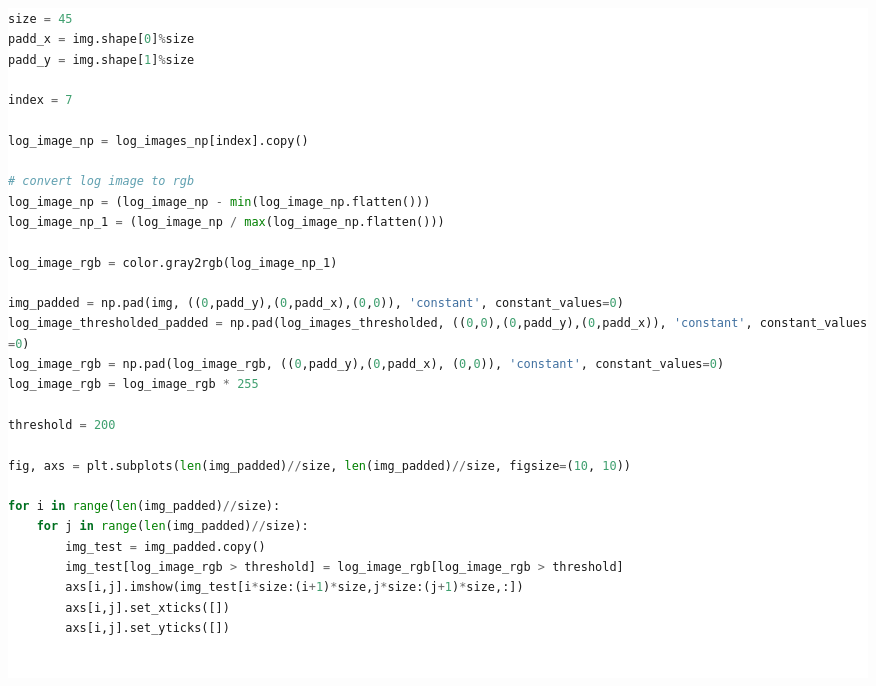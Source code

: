 
```python
size = 45
padd_x = img.shape[0]%size
padd_y = img.shape[1]%size

index = 7

log_image_np = log_images_np[index].copy()

# convert log image to rgb
log_image_np = (log_image_np - min(log_image_np.flatten()))
log_image_np_1 = (log_image_np / max(log_image_np.flatten()))

log_image_rgb = color.gray2rgb(log_image_np_1)

img_padded = np.pad(img, ((0,padd_y),(0,padd_x),(0,0)), 'constant', constant_values=0)
log_image_thresholded_padded = np.pad(log_images_thresholded, ((0,0),(0,padd_y),(0,padd_x)), 'constant', constant_values=0)
log_image_rgb = np.pad(log_image_rgb, ((0,padd_y),(0,padd_x), (0,0)), 'constant', constant_values=0)
log_image_rgb = log_image_rgb * 255

threshold = 200

fig, axs = plt.subplots(len(img_padded)//size, len(img_padded)//size, figsize=(10, 10))

for i in range(len(img_padded)//size):
    for j in range(len(img_padded)//size):
        img_test = img_padded.copy()
        img_test[log_image_rgb > threshold] = log_image_rgb[log_image_rgb > threshold]
        axs[i,j].imshow(img_test[i*size:(i+1)*size,j*size:(j+1)*size,:])
        axs[i,j].set_xticks([])
        axs[i,j].set_yticks([])

    
```


    